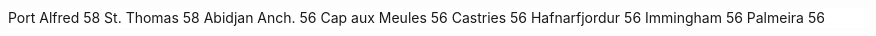 </td>
</tr>
<tr>
<td style="text-align:left;">
Port Alfred
</td>
<td style="text-align:right;">
58
</td>
</tr>
<tr>
<td style="text-align:left;">
St. Thomas
</td>
<td style="text-align:right;">
58
</td>
</tr>
<tr>
<td style="text-align:left;">
Abidjan Anch.
</td>
<td style="text-align:right;">
56
</td>
</tr>
<tr>
<td style="text-align:left;">
Cap aux Meules
</td>
<td style="text-align:right;">
56
</td>
</tr>
<tr>
<td style="text-align:left;">
Castries
</td>
<td style="text-align:right;">
56
</td>
</tr>
<tr>
<td style="text-align:left;">
Hafnarfjordur
</td>
<td style="text-align:right;">
56
</td>
</tr>
<tr>
<td style="text-align:left;">
Immingham
</td>
<td style="text-align:right;">
56
</td>
</tr>
<tr>
<td style="text-align:left;">
Palmeira
</td>
<td style="text-align:right;">
56
